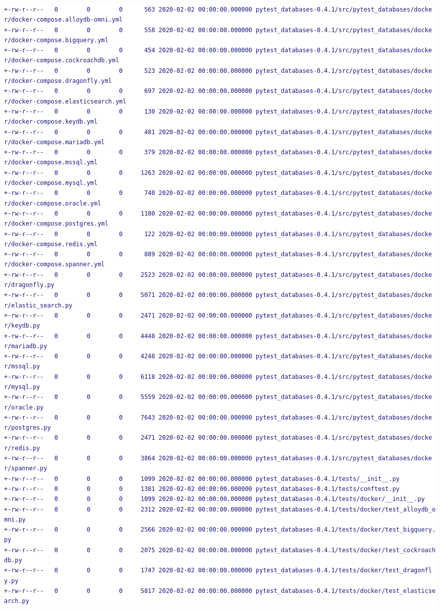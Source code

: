 ```diff
+-rw-r--r--   0        0        0      563 2020-02-02 00:00:00.000000 pytest_databases-0.4.1/src/pytest_databases/docker/docker-compose.alloydb-omni.yml
+-rw-r--r--   0        0        0      558 2020-02-02 00:00:00.000000 pytest_databases-0.4.1/src/pytest_databases/docker/docker-compose.bigquery.yml
+-rw-r--r--   0        0        0      454 2020-02-02 00:00:00.000000 pytest_databases-0.4.1/src/pytest_databases/docker/docker-compose.cockroachdb.yml
+-rw-r--r--   0        0        0      523 2020-02-02 00:00:00.000000 pytest_databases-0.4.1/src/pytest_databases/docker/docker-compose.dragonfly.yml
+-rw-r--r--   0        0        0      697 2020-02-02 00:00:00.000000 pytest_databases-0.4.1/src/pytest_databases/docker/docker-compose.elasticsearch.yml
+-rw-r--r--   0        0        0      130 2020-02-02 00:00:00.000000 pytest_databases-0.4.1/src/pytest_databases/docker/docker-compose.keydb.yml
+-rw-r--r--   0        0        0      481 2020-02-02 00:00:00.000000 pytest_databases-0.4.1/src/pytest_databases/docker/docker-compose.mariadb.yml
+-rw-r--r--   0        0        0      379 2020-02-02 00:00:00.000000 pytest_databases-0.4.1/src/pytest_databases/docker/docker-compose.mssql.yml
+-rw-r--r--   0        0        0     1263 2020-02-02 00:00:00.000000 pytest_databases-0.4.1/src/pytest_databases/docker/docker-compose.mysql.yml
+-rw-r--r--   0        0        0      740 2020-02-02 00:00:00.000000 pytest_databases-0.4.1/src/pytest_databases/docker/docker-compose.oracle.yml
+-rw-r--r--   0        0        0     1180 2020-02-02 00:00:00.000000 pytest_databases-0.4.1/src/pytest_databases/docker/docker-compose.postgres.yml
+-rw-r--r--   0        0        0      122 2020-02-02 00:00:00.000000 pytest_databases-0.4.1/src/pytest_databases/docker/docker-compose.redis.yml
+-rw-r--r--   0        0        0      889 2020-02-02 00:00:00.000000 pytest_databases-0.4.1/src/pytest_databases/docker/docker-compose.spanner.yml
+-rw-r--r--   0        0        0     2523 2020-02-02 00:00:00.000000 pytest_databases-0.4.1/src/pytest_databases/docker/dragonfly.py
+-rw-r--r--   0        0        0     5071 2020-02-02 00:00:00.000000 pytest_databases-0.4.1/src/pytest_databases/docker/elastic_search.py
+-rw-r--r--   0        0        0     2471 2020-02-02 00:00:00.000000 pytest_databases-0.4.1/src/pytest_databases/docker/keydb.py
+-rw-r--r--   0        0        0     4448 2020-02-02 00:00:00.000000 pytest_databases-0.4.1/src/pytest_databases/docker/mariadb.py
+-rw-r--r--   0        0        0     4248 2020-02-02 00:00:00.000000 pytest_databases-0.4.1/src/pytest_databases/docker/mssql.py
+-rw-r--r--   0        0        0     6118 2020-02-02 00:00:00.000000 pytest_databases-0.4.1/src/pytest_databases/docker/mysql.py
+-rw-r--r--   0        0        0     5559 2020-02-02 00:00:00.000000 pytest_databases-0.4.1/src/pytest_databases/docker/oracle.py
+-rw-r--r--   0        0        0     7643 2020-02-02 00:00:00.000000 pytest_databases-0.4.1/src/pytest_databases/docker/postgres.py
+-rw-r--r--   0        0        0     2471 2020-02-02 00:00:00.000000 pytest_databases-0.4.1/src/pytest_databases/docker/redis.py
+-rw-r--r--   0        0        0     3864 2020-02-02 00:00:00.000000 pytest_databases-0.4.1/src/pytest_databases/docker/spanner.py
+-rw-r--r--   0        0        0     1099 2020-02-02 00:00:00.000000 pytest_databases-0.4.1/tests/__init__.py
+-rw-r--r--   0        0        0     1381 2020-02-02 00:00:00.000000 pytest_databases-0.4.1/tests/conftest.py
+-rw-r--r--   0        0        0     1099 2020-02-02 00:00:00.000000 pytest_databases-0.4.1/tests/docker/__init__.py
+-rw-r--r--   0        0        0     2312 2020-02-02 00:00:00.000000 pytest_databases-0.4.1/tests/docker/test_alloydb_omni.py
+-rw-r--r--   0        0        0     2566 2020-02-02 00:00:00.000000 pytest_databases-0.4.1/tests/docker/test_bigquery.py
+-rw-r--r--   0        0        0     2075 2020-02-02 00:00:00.000000 pytest_databases-0.4.1/tests/docker/test_cockroachdb.py
+-rw-r--r--   0        0        0     1747 2020-02-02 00:00:00.000000 pytest_databases-0.4.1/tests/docker/test_dragonfly.py
+-rw-r--r--   0        0        0     5817 2020-02-02 00:00:00.000000 pytest_databases-0.4.1/tests/docker/test_elasticsearch.py
```